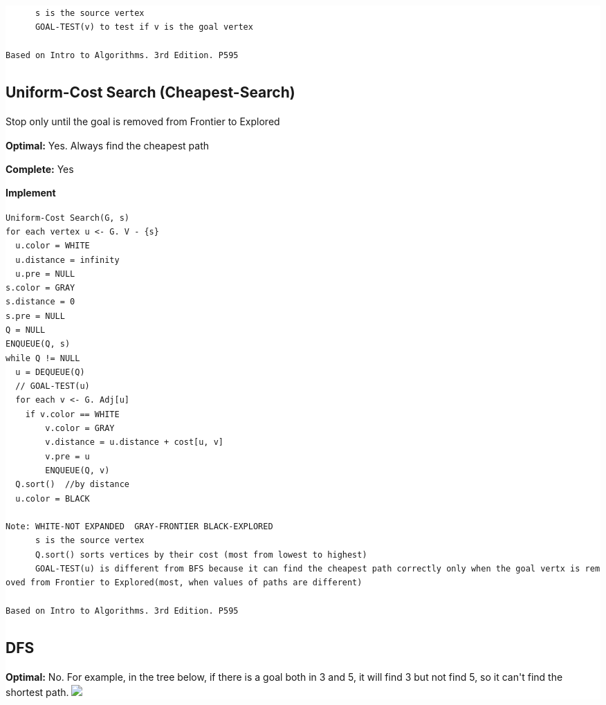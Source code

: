 ```
      s is the source vertex
      GOAL-TEST(v) to test if v is the goal vertex

Based on Intro to Algorithms. 3rd Edition. P595
```

## Uniform-Cost Search (Cheapest-Search)
Stop only until the goal is removed from Frontier to Explored

**Optimal:** Yes. Always find the cheapest path

**Complete:** Yes

**Implement** 
```
Uniform-Cost Search(G, s)
for each vertex u <- G. V - {s}
  u.color = WHITE
  u.distance = infinity
  u.pre = NULL
s.color = GRAY
s.distance = 0
s.pre = NULL
Q = NULL
ENQUEUE(Q, s)
while Q != NULL
  u = DEQUEUE(Q)
  // GOAL-TEST(u)
  for each v <- G. Adj[u]
    if v.color == WHITE
        v.color = GRAY
        v.distance = u.distance + cost[u, v]
        v.pre = u
        ENQUEUE(Q, v)
  Q.sort()  //by distance
  u.color = BLACK

Note: WHITE-NOT EXPANDED  GRAY-FRONTIER BLACK-EXPLORED
      s is the source vertex
      Q.sort() sorts vertices by their cost (most from lowest to highest)
      GOAL-TEST(u) is different from BFS because it can find the cheapest path correctly only when the goal vertx is removed from Frontier to Explored(most, when values of paths are different)

Based on Intro to Algorithms. 3rd Edition. P595
```

## DFS
**Optimal:** No. For example, in the tree below, if there is a goal both in 3 and 5, it will find 3 but not find 5, so it can't find the shortest path.
![](http://ww1.sinaimg.cn/large/cf684029ly1fuzk4l7z7fj204j03jgm0.jpg)
